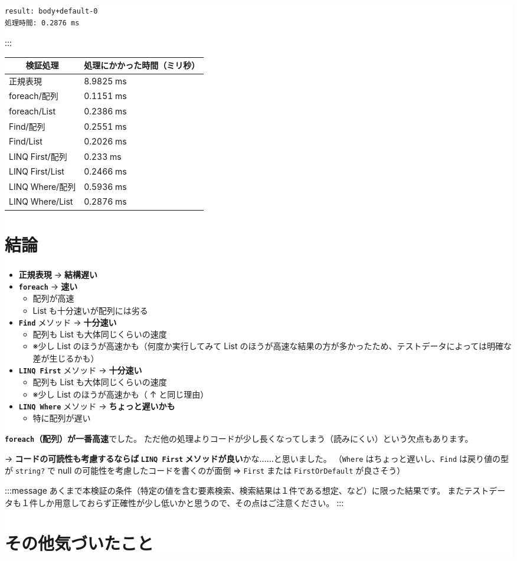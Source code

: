 ```bash
result: body+default-0
処理時間: 0.2876 ms
```

:::

| 検証処理        | 処理にかかった時間（ミリ秒） |
| --------------- | ---------------------------- |
| 正規表現        | 8.9825 ms                    |
| foreach/配列    | 0.1151 ms                    |
| foreach/List    | 0.2386 ms                    |
| Find/配列       | 0.2551 ms                    |
| Find/List       | 0.2026 ms                    |
| LINQ First/配列 | 0.233 ms                     |
| LINQ First/List | 0.2466 ms                    |
| LINQ Where/配列 | 0.5936 ms                    |
| LINQ Where/List | 0.2876 ms                    |

# 結論

- **正規表現** → **結構遅い**
- **`foreach`** → **速い**
  - 配列が高速
  - List も十分速いが配列には劣る
- **`Find`** メソッド → **十分速い**
  - 配列も List も大体同じくらいの速度
  - ※少し List のほうが高速かも（何度か実行してみて List のほうが高速な結果の方が多かったため、テストデータによっては明確な差が生じるかも）
- **`LINQ First`** メソッド → **十分速い**
  - 配列も List も大体同じくらいの速度
  - ※少し List のほうが高速かも（ ↑ と同じ理由）
- **`LINQ Where`** メソッド → **ちょっと遅いかも**
  - 特に配列が遅い

**`foreach`（配列）が一番高速**でした。
ただ他の処理よりコードが少し長くなってしまう（読みにくい）という欠点もあります。

→ **コードの可読性も考慮するならば `LINQ First` メソッドが良い**かな……と思いました。
（`Where` はちょっと遅いし、`Find` は戻り値の型が `string?` で null の可能性を考慮したコードを書くのが面倒 ⇒ `First` または `FirstOrDefault` が良さそう）

:::message
あくまで本検証の条件（特定の値を含む要素検索、検索結果は１件である想定、など）に限った結果です。
またテストデータも１件しか用意しておらず正確性が少し低いかと思うので、その点はご注意ください。
:::

# その他気づいたこと
